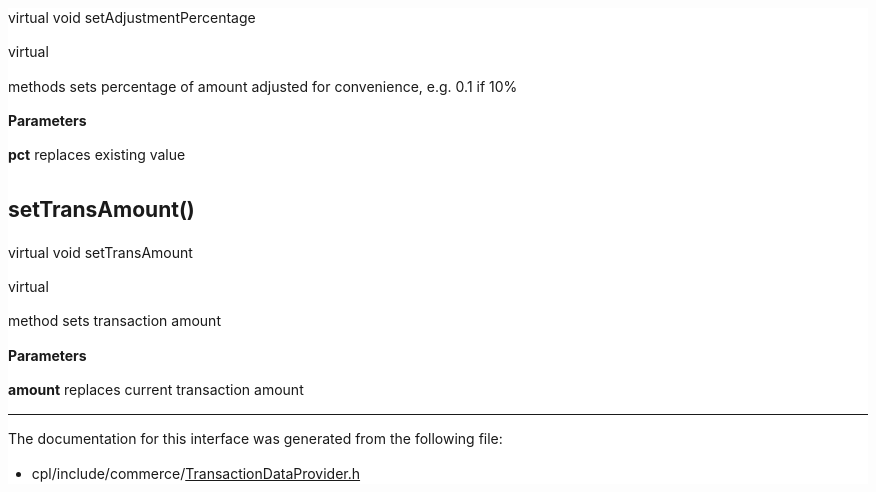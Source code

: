<p>virtual void setAdjustmentPercentage</p>

virtual

methods sets percentage of amount adjusted for convenience, e.g. 0.1 if 10%

**Parameters**

**pct** replaces existing value

## setTransAmount() <a href="#a04649094a5850b458f7bf6ab8368f8b1" id="a04649094a5850b458f7bf6ab8368f8b1"></a>

<p>virtual void setTransAmount</p>

virtual

method sets transaction amount

**Parameters**

**amount** replaces current transaction amount

------------------------------------------------------------------------

The documentation for this interface was generated from the following file:

- cpl/include/commerce/<a href="_transaction_data_provider_8h_source.md">TransactionDataProvider.h</a>
